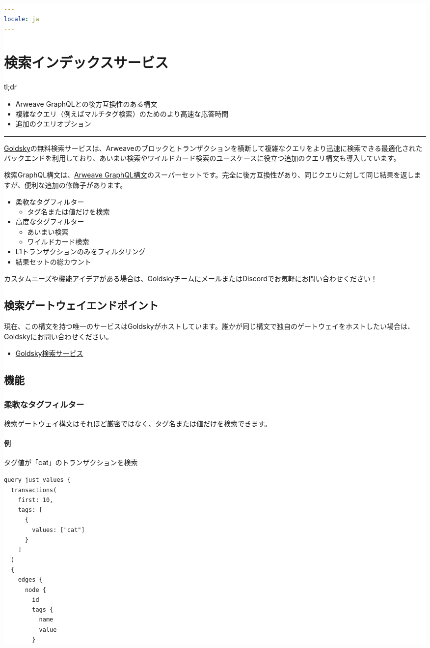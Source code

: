 ```yaml
---
locale: ja
---
```

# 検索インデックスサービス

tl;dr

- Arweave GraphQLとの後方互換性のある構文
- 複雑なクエリ（例えばマルチタグ検索）のためのより高速な応答時間
- 追加のクエリオプション
---

[Goldsky](https://goldsky.com)の無料検索サービスは、Arweaveのブロックとトランザクションを横断して複雑なクエリをより迅速に検索できる最適化されたバックエンドを利用しており、あいまい検索やワイルドカード検索のユースケースに役立つ追加のクエリ構文も導入しています。

検索GraphQL構文は、[Arweave GraphQL構文](./queryingArweave.md)のスーパーセットです。完全に後方互換性があり、同じクエリに対して同じ結果を返しますが、便利な追加の修飾子があります。

- 柔軟なタグフィルター
  - タグ名または値だけを検索
- 高度なタグフィルター
  - あいまい検索
  - ワイルドカード検索
- L1トランザクションのみをフィルタリング
- 結果セットの総カウント

カスタムニーズや機能アイデアがある場合は、GoldskyチームにメールまたはDiscordでお気軽にお問い合わせください！ 


## 検索ゲートウェイエンドポイント

現在、この構文を持つ唯一のサービスはGoldskyがホストしています。誰かが同じ構文で独自のゲートウェイをホストしたい場合は、[Goldsky](https://goldsky.com)にお問い合わせください。

- [Goldsky検索サービス](https://arweave-search.goldsky.com/graphql)

## 機能

### 柔軟なタグフィルター

検索ゲートウェイ構文はそれほど厳密ではなく、タグ名または値だけを検索できます。

#### 例
タグ値が「cat」のトランザクションを検索

```graphql:no-line-numbers
query just_values {
  transactions(
    first: 10,
    tags: [
      {
        values: ["cat"]
      }
    ]
  ) 
  {
    edges {
      node {
        id
        tags {
          name
          value
        }
```